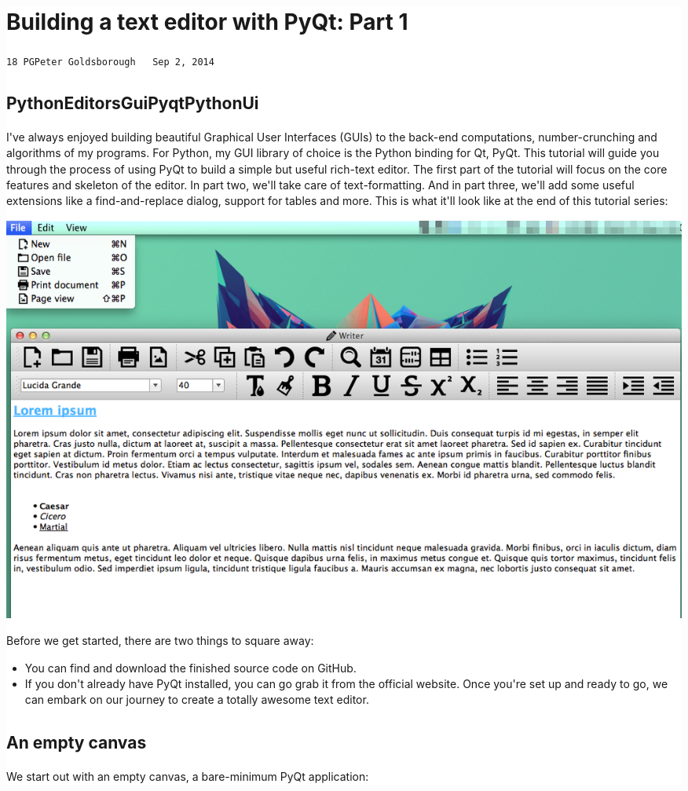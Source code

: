 # Building a text editor with PyQt: Part 1

`18 PGPeter Goldsborough   Sep 2, 2014`

## PythonEditorsGuiPyqtPythonUi
I've always enjoyed building beautiful Graphical User Interfaces (GUIs) to the back-end computations, number-crunching and algorithms of my programs. For Python, my GUI library of choice is the Python binding for Qt, PyQt. This tutorial will guide you through the process of using PyQt to build a simple but useful rich-text editor. The first part of the tutorial will focus on the core features and skeleton of the editor. In part two, we'll take care of text-formatting. And in part three, we'll add some useful extensions like a find-and-replace dialog, support for tables and more. This is what it'll look like at the end of this tutorial series:  

![Image writer](image/writer.png)

Before we get started, there are two things to square away:  

- You can find and download the finished source code on GitHub.
- If you don't already have PyQt installed, you can go grab it from the official website.
Once you're set up and ready to go, we can embark on our journey to create a totally awesome text editor. 

## An empty canvas
We start out with an empty canvas, a bare-minimum PyQt application:  
